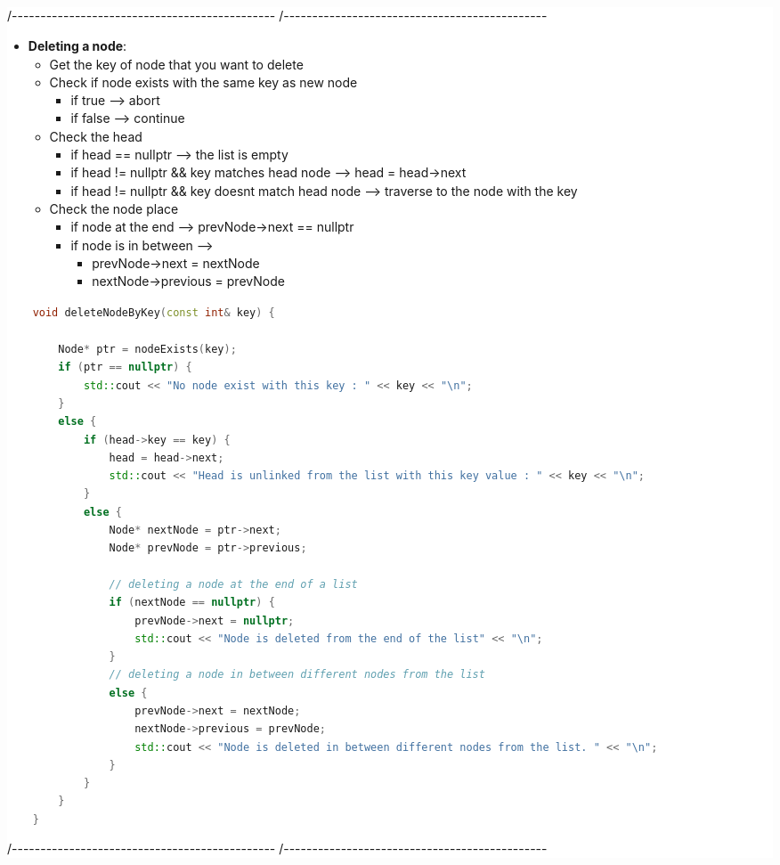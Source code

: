 /----------------------------------------------
/----------------------------------------------

- **Deleting a node**:
  - Get the key of node that you want to delete
  - Check if node exists with the same key as new node
    - if true --> abort
    - if false --> continue
  - Check the head
    - if head == nullptr --> the list is empty
    - if head != nullptr && key matches head node --> head = head->next 
    - if head != nullptr && key doesnt match head node --> traverse to the node with the key
  - Check the node place
    - if node at the end --> prevNode->next == nullptr
    - if node is in between -->
      - prevNode->next = nextNode
      - nextNode->previous = prevNode

```cpp
	void deleteNodeByKey(const int& key) {
		
		Node* ptr = nodeExists(key);
		if (ptr == nullptr) {
			std::cout << "No node exist with this key : " << key << "\n";
		}
		else {
			if (head->key == key) {
				head = head->next;
				std::cout << "Head is unlinked from the list with this key value : " << key << "\n";
			}
			else {
				Node* nextNode = ptr->next;
				Node* prevNode = ptr->previous;

				// deleting a node at the end of a list
				if (nextNode == nullptr) {
					prevNode->next = nullptr;
					std::cout << "Node is deleted from the end of the list" << "\n";
				}
				// deleting a node in between different nodes from the list
				else {
					prevNode->next = nextNode;
					nextNode->previous = prevNode;
					std::cout << "Node is deleted in between different nodes from the list. " << "\n";
				}
			}
		}
	}
```

/----------------------------------------------
/----------------------------------------------
